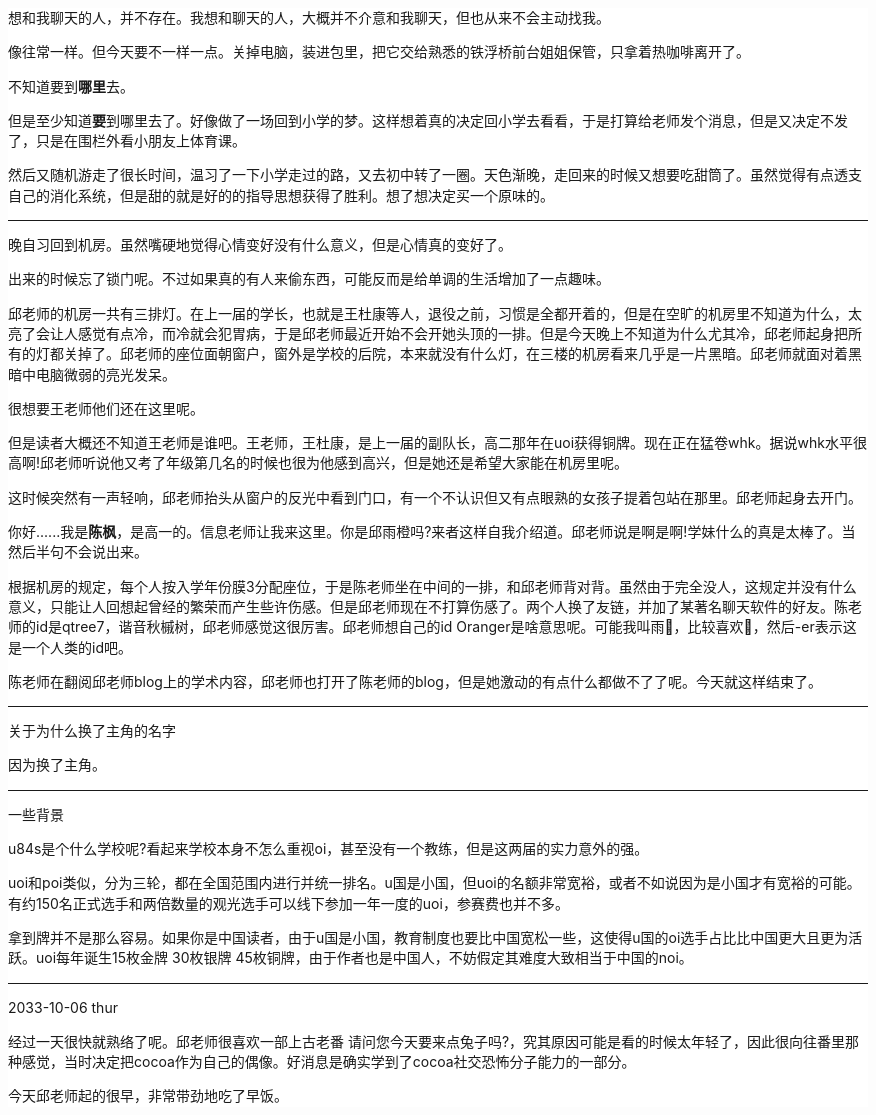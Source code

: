 想和我聊天的人，并不存在。我想和聊天的人，大概并不介意和我聊天，但也从来不会主动找我。

像往常一样。但今天要不一样一点。关掉电脑，装进包里，把它交给熟悉的铁浮桥前台姐姐保管，只拿着热咖啡离开了。

不知道要到**哪里**去。

但是至少知道**要**到哪里去了。好像做了一场回到小学的梦。这样想着真的决定回小学去看看，于是打算给老师发个消息，但是又决定不发了，只是在围栏外看小朋友上体育课。

然后又随机游走了很长时间，温习了一下小学走过的路，又去初中转了一圈。天色渐晚，走回来的时候又想要吃甜筒了。虽然觉得有点透支自己的消化系统，但是甜的就是好的的指导思想获得了胜利。想了想决定买一个原味的。

-----

晚自习回到机房。虽然嘴硬地觉得心情变好没有什么意义，但是心情真的变好了。

出来的时候忘了锁门呢。不过如果真的有人来偷东西，可能反而是给单调的生活增加了一点趣味。

邱老师的机房一共有三排灯。在上一届的学长，也就是王杜康等人，退役之前，习惯是全都开着的，但是在空旷的机房里不知道为什么，太亮了会让人感觉有点冷，而冷就会犯胃病，于是邱老师最近开始不会开她头顶的一排。但是今天晚上不知道为什么尤其冷，邱老师起身把所有的灯都关掉了。邱老师的座位面朝窗户，窗外是学校的后院，本来就没有什么灯，在三楼的机房看来几乎是一片黑暗。邱老师就面对着黑暗中电脑微弱的亮光发呆。

很想要王老师他们还在这里呢。

但是读者大概还不知道王老师是谁吧。王老师，王杜康，是上一届的副队长，高二那年在uoi获得铜牌。现在正在猛卷whk。据说whk水平很高啊!邱老师听说他又考了年级第几名的时候也很为他感到高兴，但是她还是希望大家能在机房里呢。

这时候突然有一声轻响，邱老师抬头从窗户的反光中看到门口，有一个不认识但又有点眼熟的女孩子提着包站在那里。邱老师起身去开门。

你好......我是**陈枫**，是高一的。信息老师让我来这里。你是邱雨橙吗?来者这样自我介绍道。邱老师说是啊是啊!学妹什么的真是太棒了。当然后半句不会说出来。

根据机房的规定，每个人按入学年份膜$3$分配座位，于是陈老师坐在中间的一排，和邱老师背对背。虽然由于完全没人，这规定并没有什么意义，只能让人回想起曾经的繁荣而产生些许伤感。但是邱老师现在不打算伤感了。两个人换了友链，并加了某著名聊天软件的好友。陈老师的id是qtree7，谐音秋槭树，邱老师感觉这很厉害。邱老师想自己的id Oranger是啥意思呢。可能我叫雨🍊，比较喜欢🍊，然后-er表示这是一个人类的id吧。

陈老师在翻阅邱老师blog上的学术内容，邱老师也打开了陈老师的blog，但是她激动的有点什么都做不了了呢。今天就这样结束了。

-----

关于为什么换了主角的名字

因为换了主角。

-----

一些背景

u84s是个什么学校呢?看起来学校本身不怎么重视oi，甚至没有一个教练，但是这两届的实力意外的强。

uoi和poi类似，分为三轮，都在全国范围内进行并统一排名。u国是小国，但uoi的名额非常宽裕，或者不如说因为是小国才有宽裕的可能。有约150名正式选手和两倍数量的观光选手可以线下参加一年一度的uoi，参赛费也并不多。

拿到牌并不是那么容易。如果你是中国读者，由于u国是小国，教育制度也要比中国宽松一些，这使得u国的oi选手占比比中国更大且更为活跃。uoi每年诞生15枚金牌 30枚银牌 45枚铜牌，由于作者也是中国人，不妨假定其难度大致相当于中国的noi。

-----

2033-10-06 thur

经过一天很快就熟络了呢。邱老师很喜欢一部上古老番 请问您今天要来点兔子吗?，究其原因可能是看的时候太年轻了，因此很向往番里那种感觉，当时决定把cocoa作为自己的偶像。好消息是确实学到了cocoa社交恐怖分子能力的一部分。

今天邱老师起的很早，非常带劲地吃了早饭。
